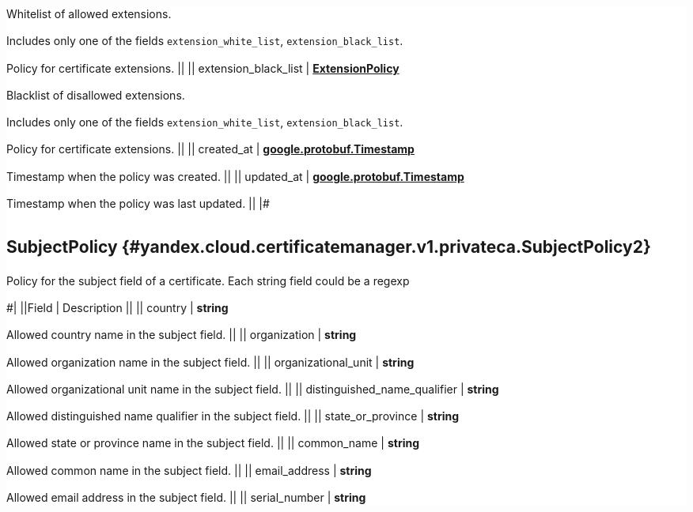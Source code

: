 Whitelist of allowed extensions.

Includes only one of the fields `extension_white_list`, `extension_black_list`.

Policy for certificate extensions. ||
|| extension_black_list | **[ExtensionPolicy](#yandex.cloud.certificatemanager.v1.privateca.ExtensionPolicy2)**

Blacklist of disallowed extensions.

Includes only one of the fields `extension_white_list`, `extension_black_list`.

Policy for certificate extensions. ||
|| created_at | **[google.protobuf.Timestamp](https://developers.google.com/protocol-buffers/docs/reference/google.protobuf#timestamp)**

Timestamp when the policy was created. ||
|| updated_at | **[google.protobuf.Timestamp](https://developers.google.com/protocol-buffers/docs/reference/google.protobuf#timestamp)**

Timestamp when the policy was last updated. ||
|#

## SubjectPolicy {#yandex.cloud.certificatemanager.v1.privateca.SubjectPolicy2}

Policy for the subject field of a certificate. Each string field could be a regexp

#|
||Field | Description ||
|| country | **string**

Allowed country name in the subject field. ||
|| organization | **string**

Allowed organization name in the subject field. ||
|| organizational_unit | **string**

Allowed organizational unit name in the subject field. ||
|| distinguished_name_qualifier | **string**

Allowed distinguished name qualifier in the subject field. ||
|| state_or_province | **string**

Allowed state or province name in the subject field. ||
|| common_name | **string**

Allowed common name in the subject field. ||
|| email_address | **string**

Allowed email address in the subject field. ||
|| serial_number | **string**
